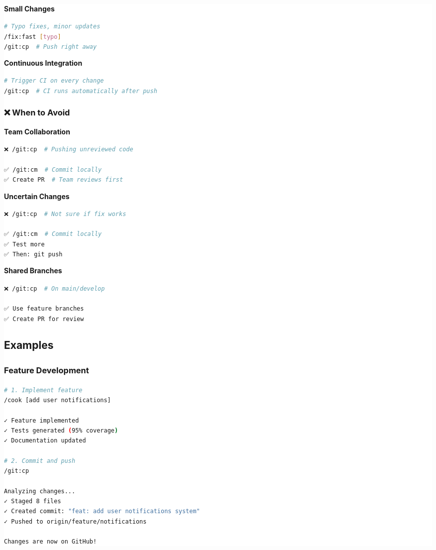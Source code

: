 **Small Changes**
```bash
# Typo fixes, minor updates
/fix:fast [typo]
/git:cp  # Push right away
```

**Continuous Integration**
```bash
# Trigger CI on every change
/git:cp  # CI runs automatically after push
```

### ❌ When to Avoid

**Team Collaboration**
```bash
❌ /git:cp  # Pushing unreviewed code

✅ /git:cm  # Commit locally
✅ Create PR  # Team reviews first
```

**Uncertain Changes**
```bash
❌ /git:cp  # Not sure if fix works

✅ /git:cm  # Commit locally
✅ Test more
✅ Then: git push
```

**Shared Branches**
```bash
❌ /git:cp  # On main/develop

✅ Use feature branches
✅ Create PR for review
```

## Examples

### Feature Development

```bash
# 1. Implement feature
/cook [add user notifications]

✓ Feature implemented
✓ Tests generated (95% coverage)
✓ Documentation updated

# 2. Commit and push
/git:cp

Analyzing changes...
✓ Staged 8 files
✓ Created commit: "feat: add user notifications system"
✓ Pushed to origin/feature/notifications

Changes are now on GitHub!
```
